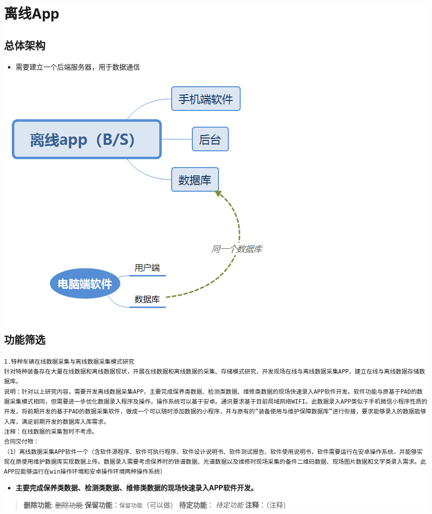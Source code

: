 # 离线App

## 总体架构

- 需要建立一个后端服务器，用于数据通信

![离线app（B S）](_v_images/20200319163909489_1083.png)

## 功能筛选

```
1.特种车辆在线数据采集与离线数据采集模式研究
针对特种装备存在大量在线数据和离线数据现状，开展在线数据和离线数据的采集、存储模式研究，开发现场在线与离线数据采集APP，建立在线与离线数据存储数据库。 
说明：针对以上研究内容，需要开发离线数据采集APP，主要完成保养类数据、检测类数据、维修类数据的现场快速录入APP软件开发。软件功能与原基于PAD的数据采集模式相同，但需要进一步优化数据录入程序及操作，操作系统可以基于安卓。通讯要求基于目前局域网络WIFI。此数据录入APP类似于手机微信小程序性质的开发，将前期开发的基于PAD的数据采集软件，做成一个可以随时添加数据的小程序，并与原有的“装备使用与维护保障数据库”进行衔接，要求能够录入的数据能够入库，满足前期开发的数据库入库需求。
注释：在线数据的采集暂时不考虑。
合同交付物：
（1）离线数据采集APP软件一个（含软件源程序、软件可执行程序、软件设计说明书、软件测试报告、软件使用说明书，软件需要运行在安卓操作系统，并能够实现在原使用维护数据库实现数据上传。数据录入需要考虑保养时的铁谱数据、光谱数据以及维修时现场采集的备件二维码数据、现场图片数据和文字类录入需求。此APP应能够运行在win操作环境和安卓操作环境两种操作系统）
```

- **主要完成保养类数据、检测类数据、维修类数据的现场快速录入APP软件开发。**

>**删除功能**:  ~~删除功能~~
>**保留功能**：`保留功能`（可以做）
>**待定功能**： *待定功能*
>**注释**：（注释）
